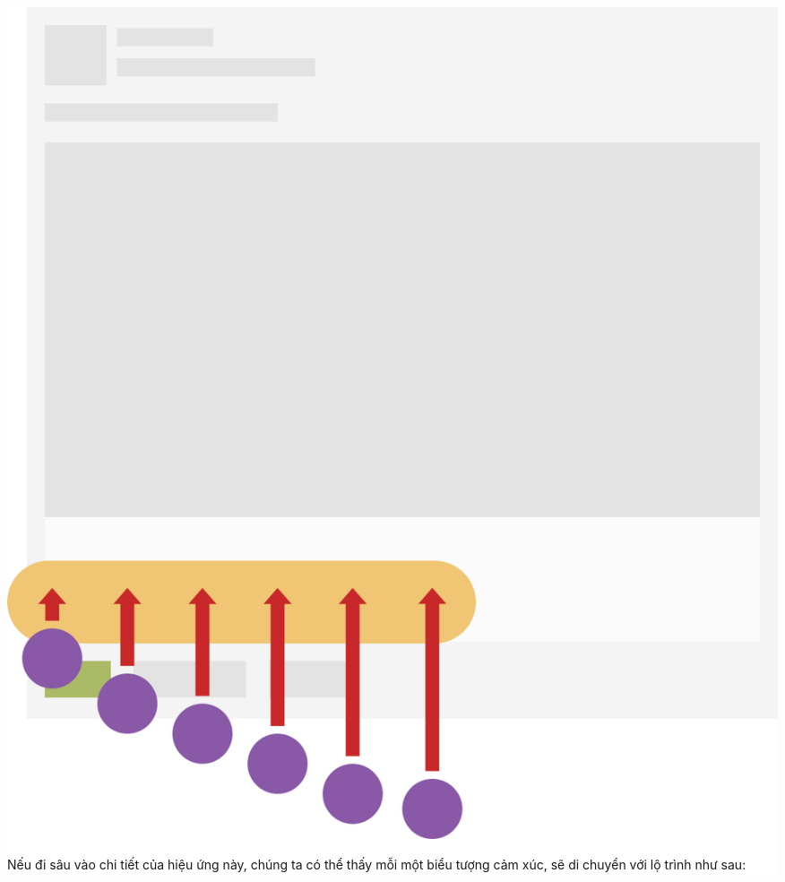 ![reactionicons.png](img/css-animation-newsfeed-analysis.png)

Nếu đi sâu vào chi tiết của hiệu ứng này, chúng ta có thể thấy mỗi một biểu tượng cảm xúc, sẽ di chuyển với lộ trình như sau:
